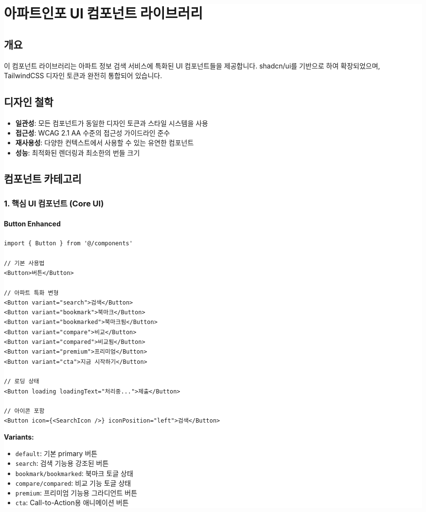 # 아파트인포 UI 컴포넌트 라이브러리

## 개요

이 컴포넌트 라이브러리는 아파트 정보 검색 서비스에 특화된 UI 컴포넌트들을 제공합니다. shadcn/ui를 기반으로 하여 확장되었으며, TailwindCSS 디자인 토큰과 완전히 통합되어 있습니다.

## 디자인 철학

- **일관성**: 모든 컴포넌트가 동일한 디자인 토큰과 스타일 시스템을 사용
- **접근성**: WCAG 2.1 AA 수준의 접근성 가이드라인 준수
- **재사용성**: 다양한 컨텍스트에서 사용할 수 있는 유연한 컴포넌트
- **성능**: 최적화된 렌더링과 최소한의 번들 크기

## 컴포넌트 카테고리

### 1. 핵심 UI 컴포넌트 (Core UI)

#### Button Enhanced
```tsx
import { Button } from '@/components'

// 기본 사용법
<Button>버튼</Button>

// 아파트 특화 변형
<Button variant="search">검색</Button>
<Button variant="bookmark">북마크</Button>
<Button variant="bookmarked">북마크됨</Button>
<Button variant="compare">비교</Button>
<Button variant="compared">비교됨</Button>
<Button variant="premium">프리미엄</Button>
<Button variant="cta">지금 시작하기</Button>

// 로딩 상태
<Button loading loadingText="처리중...">제출</Button>

// 아이콘 포함
<Button icon={<SearchIcon />} iconPosition="left">검색</Button>
```

**Variants:**
- `default`: 기본 primary 버튼
- `search`: 검색 기능용 강조된 버튼
- `bookmark/bookmarked`: 북마크 토글 상태
- `compare/compared`: 비교 기능 토글 상태
- `premium`: 프리미엄 기능용 그라디언트 버튼
- `cta`: Call-to-Action용 애니메이션 버튼
